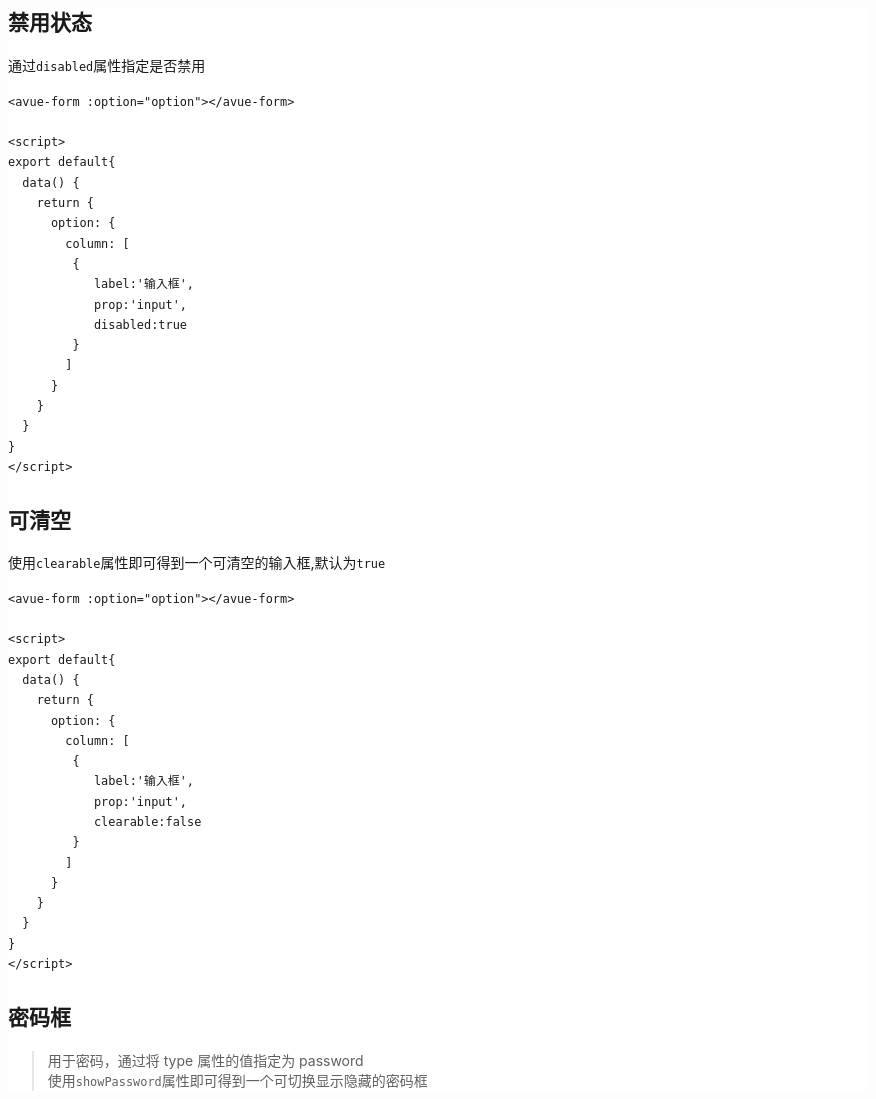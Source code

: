 禁用状态
--------
通过`disabled`属性指定是否禁用

```vue
<avue-form :option="option"></avue-form>

<script>
export default{
  data() {
    return {
      option: {
        column: [
         {
            label:'输入框',
            prop:'input',
            disabled:true
         }
        ]
      }
    }
  }
}
</script>
```

可清空
-------
使用`clearable`属性即可得到一个可清空的输入框,默认为`true`

```vue
<avue-form :option="option"></avue-form>

<script>
export default{
  data() {
    return {
      option: {
        column: [
         {
            label:'输入框',
            prop:'input',
            clearable:false
         }
        ]
      }
    }
  }
}
</script>
```

密码框
------
> 用于密码，通过将 type 属性的值指定为 password  
使用`showPassword`属性即可得到一个可切换显示隐藏的密码框
